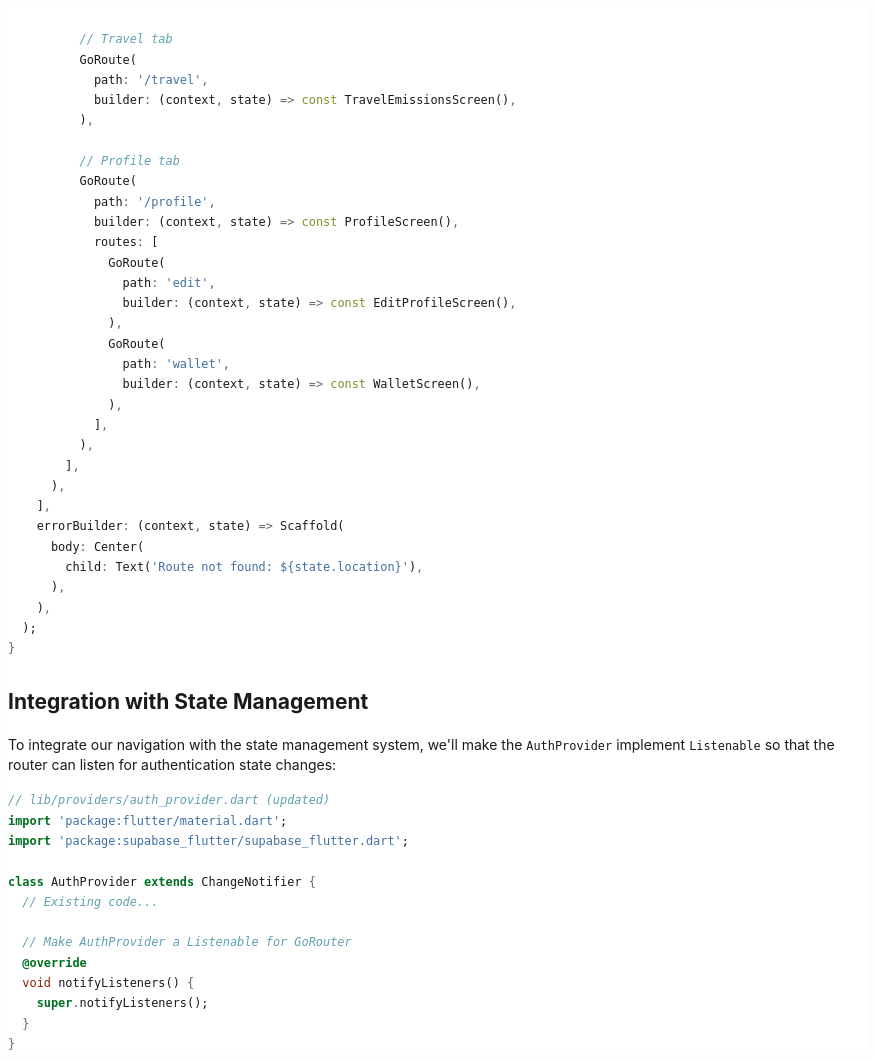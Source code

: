 ```dart

          // Travel tab
          GoRoute(
            path: '/travel',
            builder: (context, state) => const TravelEmissionsScreen(),
          ),

          // Profile tab
          GoRoute(
            path: '/profile',
            builder: (context, state) => const ProfileScreen(),
            routes: [
              GoRoute(
                path: 'edit',
                builder: (context, state) => const EditProfileScreen(),
              ),
              GoRoute(
                path: 'wallet',
                builder: (context, state) => const WalletScreen(),
              ),
            ],
          ),
        ],
      ),
    ],
    errorBuilder: (context, state) => Scaffold(
      body: Center(
        child: Text('Route not found: ${state.location}'),
      ),
    ),
  );
}
```

## Integration with State Management

To integrate our navigation with the state management system, we'll make the `AuthProvider` implement `Listenable` so that the router can listen for authentication state changes:

```dart
// lib/providers/auth_provider.dart (updated)
import 'package:flutter/material.dart';
import 'package:supabase_flutter/supabase_flutter.dart';

class AuthProvider extends ChangeNotifier {
  // Existing code...

  // Make AuthProvider a Listenable for GoRouter
  @override
  void notifyListeners() {
    super.notifyListeners();
  }
}
```
